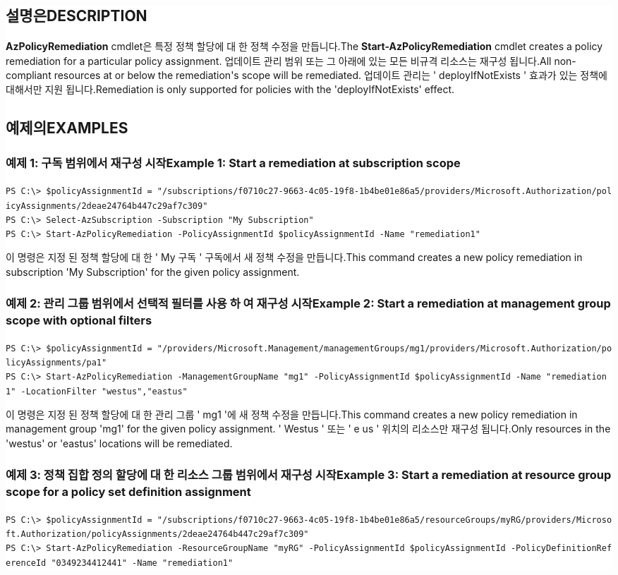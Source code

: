 ## <span data-ttu-id="cfc0e-107">설명은</span><span class="sxs-lookup"><span data-stu-id="cfc0e-107">DESCRIPTION</span></span>
<span data-ttu-id="cfc0e-108">**AzPolicyRemediation** cmdlet은 특정 정책 할당에 대 한 정책 수정을 만듭니다.</span><span class="sxs-lookup"><span data-stu-id="cfc0e-108">The **Start-AzPolicyRemediation** cmdlet creates a policy remediation for a particular policy assignment.</span></span> <span data-ttu-id="cfc0e-109">업데이트 관리 범위 또는 그 아래에 있는 모든 비규격 리소스는 재구성 됩니다.</span><span class="sxs-lookup"><span data-stu-id="cfc0e-109">All non-compliant resources at or below the remediation's scope will be remediated.</span></span> <span data-ttu-id="cfc0e-110">업데이트 관리는 ' deployIfNotExists ' 효과가 있는 정책에 대해서만 지원 됩니다.</span><span class="sxs-lookup"><span data-stu-id="cfc0e-110">Remediation is only supported for policies with the 'deployIfNotExists' effect.</span></span>

## <span data-ttu-id="cfc0e-111">예제의</span><span class="sxs-lookup"><span data-stu-id="cfc0e-111">EXAMPLES</span></span>

### <span data-ttu-id="cfc0e-112">예제 1: 구독 범위에서 재구성 시작</span><span class="sxs-lookup"><span data-stu-id="cfc0e-112">Example 1: Start a remediation at subscription scope</span></span>
```
PS C:\> $policyAssignmentId = "/subscriptions/f0710c27-9663-4c05-19f8-1b4be01e86a5/providers/Microsoft.Authorization/policyAssignments/2deae24764b447c29af7c309"
PS C:\> Select-AzSubscription -Subscription "My Subscription"
PS C:\> Start-AzPolicyRemediation -PolicyAssignmentId $policyAssignmentId -Name "remediation1"
```

<span data-ttu-id="cfc0e-113">이 명령은 지정 된 정책 할당에 대 한 ' My 구독 ' 구독에서 새 정책 수정을 만듭니다.</span><span class="sxs-lookup"><span data-stu-id="cfc0e-113">This command creates a new policy remediation in subscription 'My Subscription' for the given policy assignment.</span></span>

### <span data-ttu-id="cfc0e-114">예제 2: 관리 그룹 범위에서 선택적 필터를 사용 하 여 재구성 시작</span><span class="sxs-lookup"><span data-stu-id="cfc0e-114">Example 2: Start a remediation at management group scope with optional filters</span></span>
```
PS C:\> $policyAssignmentId = "/providers/Microsoft.Management/managementGroups/mg1/providers/Microsoft.Authorization/policyAssignments/pa1"
PS C:\> Start-AzPolicyRemediation -ManagementGroupName "mg1" -PolicyAssignmentId $policyAssignmentId -Name "remediation1" -LocationFilter "westus","eastus"
```

<span data-ttu-id="cfc0e-115">이 명령은 지정 된 정책 할당에 대 한 관리 그룹 ' mg1 '에 새 정책 수정을 만듭니다.</span><span class="sxs-lookup"><span data-stu-id="cfc0e-115">This command creates a new policy remediation in management group 'mg1' for the given policy assignment.</span></span> <span data-ttu-id="cfc0e-116">' Westus ' 또는 ' e us ' 위치의 리소스만 재구성 됩니다.</span><span class="sxs-lookup"><span data-stu-id="cfc0e-116">Only resources in the 'westus' or 'eastus' locations will be remediated.</span></span>

### <span data-ttu-id="cfc0e-117">예제 3: 정책 집합 정의 할당에 대 한 리소스 그룹 범위에서 재구성 시작</span><span class="sxs-lookup"><span data-stu-id="cfc0e-117">Example 3: Start a remediation at resource group scope for a policy set definition assignment</span></span>
```
PS C:\> $policyAssignmentId = "/subscriptions/f0710c27-9663-4c05-19f8-1b4be01e86a5/resourceGroups/myRG/providers/Microsoft.Authorization/policyAssignments/2deae24764b447c29af7c309"
PS C:\> Start-AzPolicyRemediation -ResourceGroupName "myRG" -PolicyAssignmentId $policyAssignmentId -PolicyDefinitionReferenceId "0349234412441" -Name "remediation1"
```
